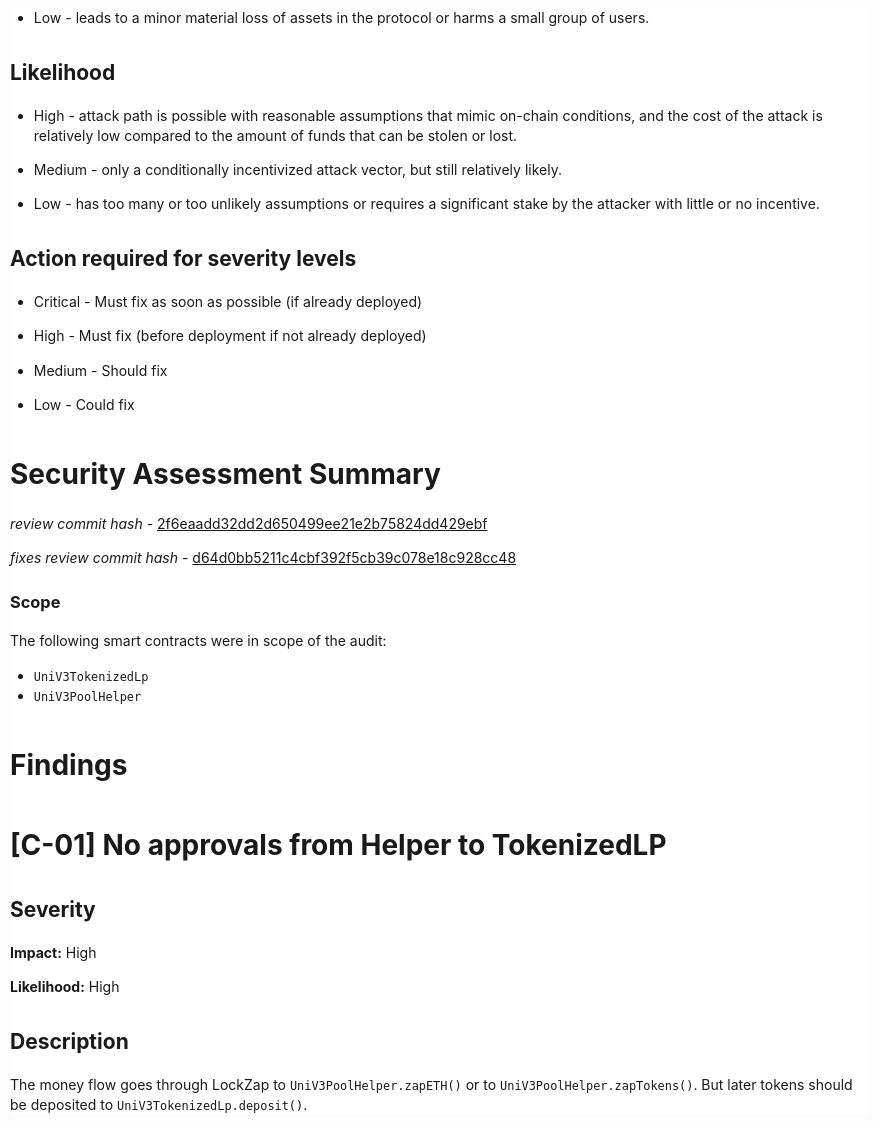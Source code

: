 - Low - leads to a minor material loss of assets in the protocol or harms a small group of users.

## Likelihood

- High - attack path is possible with reasonable assumptions that mimic on-chain conditions, and the cost of the attack is relatively low compared to the amount of funds that can be stolen or lost.

- Medium - only a conditionally incentivized attack vector, but still relatively likely.

- Low - has too many or too unlikely assumptions or requires a significant stake by the attacker with little or no incentive.

## Action required for severity levels

- Critical - Must fix as soon as possible (if already deployed)

- High - Must fix (before deployment if not already deployed)

- Medium - Should fix

- Low - Could fix

# Security Assessment Summary

_review commit hash_ - [2f6eaadd32dd2d650499ee21e2b75824dd429ebf](https://github.com/radiant-capital/v2-core/tree/2f6eaadd32dd2d650499ee21e2b75824dd429ebf)

_fixes review commit hash_ - [d64d0bb5211c4cbf392f5cb39c078e18c928cc48](https://github.com/radiant-capital/v2-core/tree/d64d0bb5211c4cbf392f5cb39c078e18c928cc48)

### Scope

The following smart contracts were in scope of the audit:

- `UniV3TokenizedLp`
- `UniV3PoolHelper`

# Findings

# [C-01] No approvals from Helper to TokenizedLP

## Severity

**Impact:** High

**Likelihood:** High

## Description

The money flow goes through LockZap to `UniV3PoolHelper.zapETH()` or to `UniV3PoolHelper.zapTokens()`. But later tokens should be deposited to `UniV3TokenizedLp.deposit()`.
